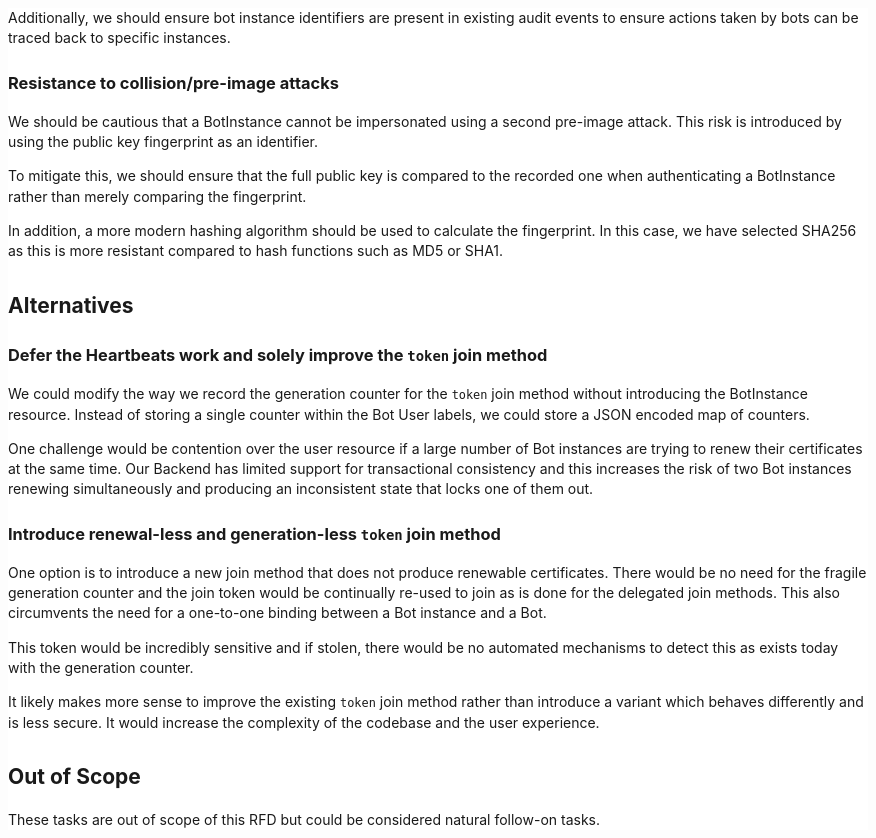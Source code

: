 Additionally, we should ensure bot instance identifiers are present in existing
audit events to ensure actions taken by bots can be traced back to specific
instances.

### Resistance to collision/pre-image attacks

We should be cautious that a BotInstance cannot be impersonated using a
second pre-image attack. This risk is introduced by using the public key
fingerprint as an identifier.

To mitigate this, we should ensure that the full public key is compared
to the recorded one when authenticating a BotInstance rather than merely
comparing the fingerprint.

In addition, a more modern hashing algorithm should be used to calculate the
fingerprint. In this case, we have selected SHA256 as this is more resistant
compared to hash functions such as MD5 or SHA1.

## Alternatives

### Defer the Heartbeats work and solely improve the `token` join method

We could modify the way we record the generation counter for the `token` join
method without introducing the BotInstance resource. Instead of storing a
single counter within the Bot User labels, we could store a JSON encoded map
of counters.

One challenge would be contention over the user resource if a large number of
Bot instances are trying to renew their certificates at the same time. Our
Backend has limited support for transactional consistency and this increases the
risk of two Bot instances renewing simultaneously and producing an inconsistent
state that locks one of them out.

### Introduce renewal-less and generation-less `token` join method

One option is to introduce a new join method that does not produce renewable
certificates. There would be no need for the fragile generation counter
and the join token would be continually re-used to join as is done for the
delegated join methods. This also circumvents the need for a one-to-one binding
between a Bot instance and a Bot.

This token would be incredibly sensitive and if stolen, there would be no
automated mechanisms to detect this as exists today with the generation counter.

It likely makes more sense to improve the existing `token` join method rather
than introduce a variant which behaves differently and is less secure. It would
increase the complexity of the codebase and the user experience.

## Out of Scope

These tasks are out of scope of this RFD but could be considered natural
follow-on tasks.
